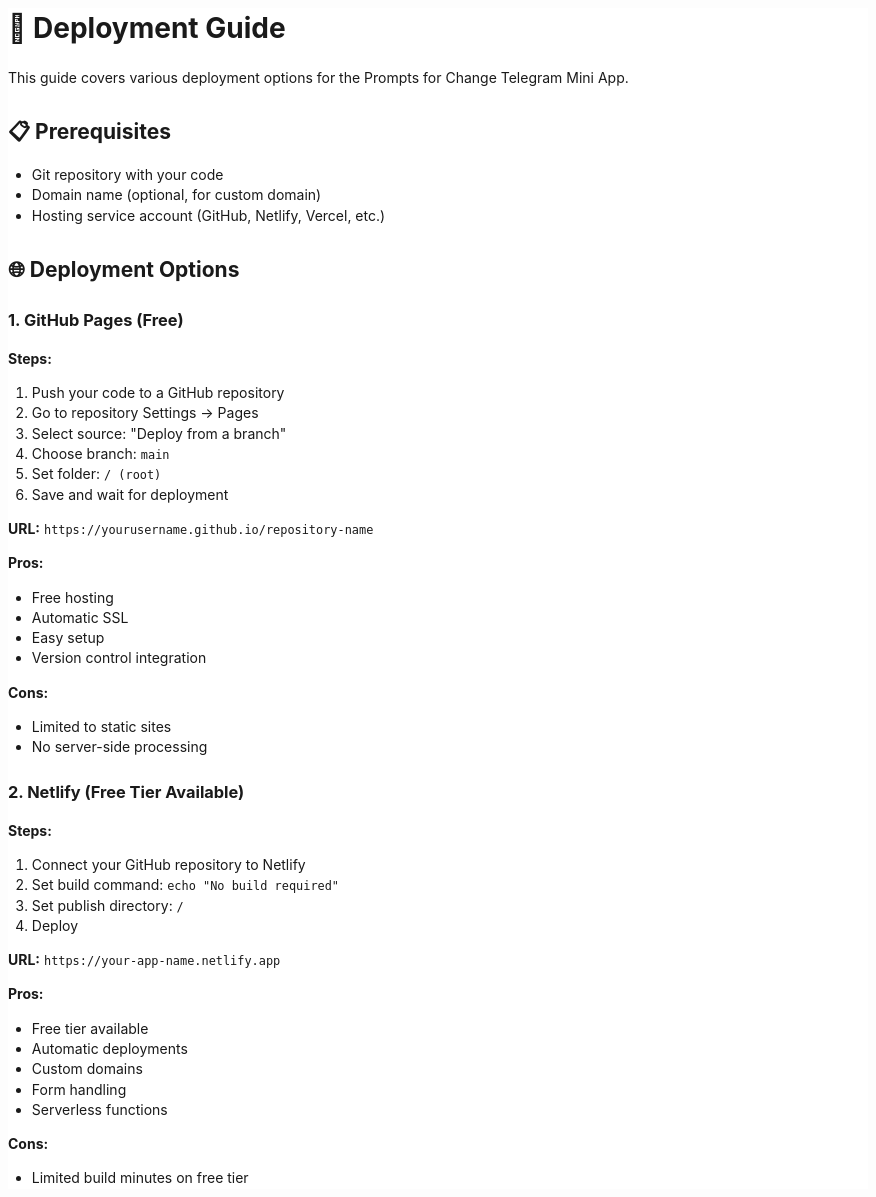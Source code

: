 # 🚀 Deployment Guide

This guide covers various deployment options for the Prompts for Change Telegram Mini App.

## 📋 Prerequisites

- Git repository with your code
- Domain name (optional, for custom domain)
- Hosting service account (GitHub, Netlify, Vercel, etc.)

## 🌐 Deployment Options

### 1. GitHub Pages (Free)

**Steps:**
1. Push your code to a GitHub repository
2. Go to repository Settings → Pages
3. Select source: "Deploy from a branch"
4. Choose branch: `main`
5. Set folder: `/ (root)`
6. Save and wait for deployment

**URL:** `https://yourusername.github.io/repository-name`

**Pros:**
- Free hosting
- Automatic SSL
- Easy setup
- Version control integration

**Cons:**
- Limited to static sites
- No server-side processing

### 2. Netlify (Free Tier Available)

**Steps:**
1. Connect your GitHub repository to Netlify
2. Set build command: `echo "No build required"`
3. Set publish directory: `/`
4. Deploy

**URL:** `https://your-app-name.netlify.app`

**Pros:**
- Free tier available
- Automatic deployments
- Custom domains
- Form handling
- Serverless functions

**Cons:**
- Limited build minutes on free tier
